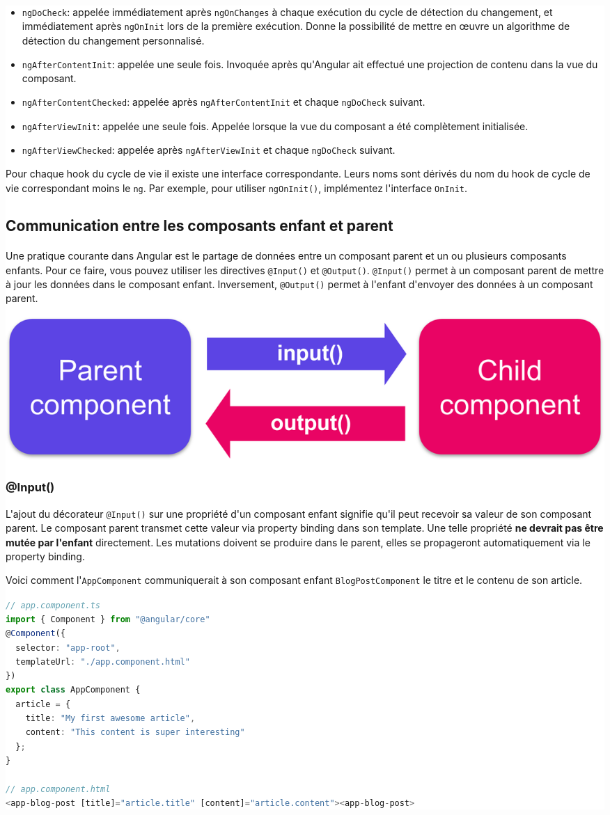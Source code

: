 - `ngDoCheck`: appelée immédiatement après `ngOnChanges` à chaque exécution du cycle de détection du changement, et immédiatement après `ngOnInit` lors de la première exécution. Donne la possibilité de mettre en œuvre un algorithme de détection du changement personnalisé.

- `ngAfterContentInit`: appelée une seule fois. Invoquée après qu'Angular ait effectué une projection de contenu dans la vue du composant.

- `ngAfterContentChecked`: appelée après `ngAfterContentInit` et chaque `ngDoCheck` suivant.

- `ngAfterViewInit`: appelée une seule fois. Appelée lorsque la vue du composant a été complètement initialisée.

- `ngAfterViewChecked`: appelée après `ngAfterViewInit` et chaque `ngDoCheck` suivant.

Pour chaque hook du cycle de vie il existe une interface correspondante. Leurs noms sont dérivés du nom du hook de cycle de vie correspondant moins le `ng`. Par exemple, pour utiliser `ngOnInit()`, implémentez l'interface `OnInit`.

## Communication entre les composants enfant et parent
Une pratique courante dans Angular est le partage de données entre un composant parent et un ou plusieurs composants enfants. Pour ce faire, vous pouvez utiliser les directives `@Input()` et `@Output()`. `@Input()` permet à un composant parent de mettre à jour les données dans le composant enfant. Inversement, `@Output()` permet à l'enfant d'envoyer des données à un composant parent.

![Data sharing](../../assets/child-parent.png)

### @Input()

L'ajout du décorateur `@Input()` sur une propriété d'un composant enfant signifie qu'il peut recevoir sa valeur de son composant parent. Le composant parent transmet cette valeur via property binding dans son template. Une telle propriété **ne devrait pas être mutée par l'enfant** directement. Les mutations doivent se produire dans le parent, elles se propageront automatiquement via le property binding.

Voici comment l'`AppComponent` communiquerait à son composant enfant `BlogPostComponent` le titre et le contenu de son article.

<CodeGroup>
<CodeGroupItem title="Composant parent">

```ts
// app.component.ts
import { Component } from "@angular/core"
@Component({
  selector: "app-root",
  templateUrl: "./app.component.html"
})
export class AppComponent {
  article = {
    title: "My first awesome article",
    content: "This content is super interesting"
  };
}

// app.component.html
<app-blog-post [title]="article.title" [content]="article.content"><app-blog-post>
```